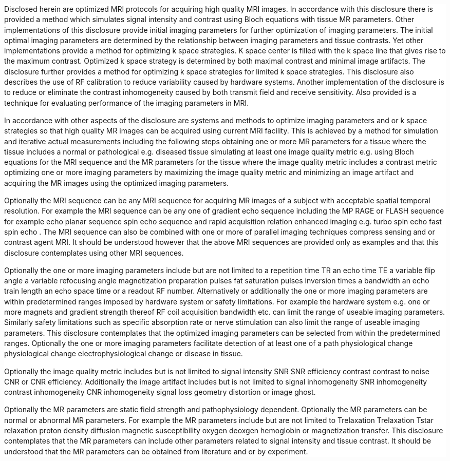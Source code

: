 Disclosed herein are optimized MRI protocols for acquiring high quality MRI images. In accordance with this disclosure there is provided a method which simulates signal intensity and contrast using Bloch equations with tissue MR parameters. Other implementations of this disclosure provide initial imaging parameters for further optimization of imaging parameters. The initial optimal imaging parameters are determined by the relationship between imaging parameters and tissue contrasts. Yet other implementations provide a method for optimizing k space strategies. K space center is filled with the k space line that gives rise to the maximum contrast. Optimized k space strategy is determined by both maximal contrast and minimal image artifacts. The disclosure further provides a method for optimizing k space strategies for limited k space strategies. This disclosure also describes the use of RF calibration to reduce variability caused by hardware systems. Another implementation of the disclosure is to reduce or eliminate the contrast inhomogeneity caused by both transmit field and receive sensitivity. Also provided is a technique for evaluating performance of the imaging parameters in MRI.

In accordance with other aspects of the disclosure are systems and methods to optimize imaging parameters and or k space strategies so that high quality MR images can be acquired using current MRI facility. This is achieved by a method for simulation and iterative actual measurements including the following steps obtaining one or more MR parameters for a tissue where the tissue includes a normal or pathological e.g. diseased tissue simulating at least one image quality metric e.g. using Bloch equations for the MRI sequence and the MR parameters for the tissue where the image quality metric includes a contrast metric optimizing one or more imaging parameters by maximizing the image quality metric and minimizing an image artifact and acquiring the MR images using the optimized imaging parameters.

Optionally the MRI sequence can be any MRI sequence for acquiring MR images of a subject with acceptable spatial temporal resolution. For example the MRI sequence can be any one of gradient echo sequence including the MP RAGE or FLASH sequence for example echo planar sequence spin echo sequence and rapid acquisition relation enhanced imaging e.g. turbo spin echo fast spin echo . The MRI sequence can also be combined with one or more of parallel imaging techniques compress sensing and or contrast agent MRI. It should be understood however that the above MRI sequences are provided only as examples and that this disclosure contemplates using other MRI sequences.

Optionally the one or more imaging parameters include but are not limited to a repetition time TR an echo time TE a variable flip angle a variable refocusing angle magnetization preparation pulses fat saturation pulses inversion times a bandwidth an echo train length an echo space time or a readout RF number. Alternatively or additionally the one or more imaging parameters are within predetermined ranges imposed by hardware system or safety limitations. For example the hardware system e.g. one or more magnets and gradient strength thereof RF coil acquisition bandwidth etc. can limit the range of useable imaging parameters. Similarly safety limitations such as specific absorption rate or nerve stimulation can also limit the range of useable imaging parameters. This disclosure contemplates that the optimized imaging parameters can be selected from within the predetermined ranges. Optionally the one or more imaging parameters facilitate detection of at least one of a path physiological change physiological change electrophysiological change or disease in tissue.

Optionally the image quality metric includes but is not limited to signal intensity SNR SNR efficiency contrast contrast to noise CNR or CNR efficiency. Additionally the image artifact includes but is not limited to signal inhomogeneity SNR inhomogeneity contrast inhomogeneity CNR inhomogeneity signal loss geometry distortion or image ghost.

Optionally the MR parameters are static field strength and pathophysiology dependent. Optionally the MR parameters can be normal or abnormal MR parameters. For example the MR parameters include but are not limited to Trelaxation Trelaxation Tstar relaxation proton density diffusion magnetic susceptibility oxygen deoxgen hemoglobin or magnetization transfer. This disclosure contemplates that the MR parameters can include other parameters related to signal intensity and tissue contrast. It should be understood that the MR parameters can be obtained from literature and or by experiment.
